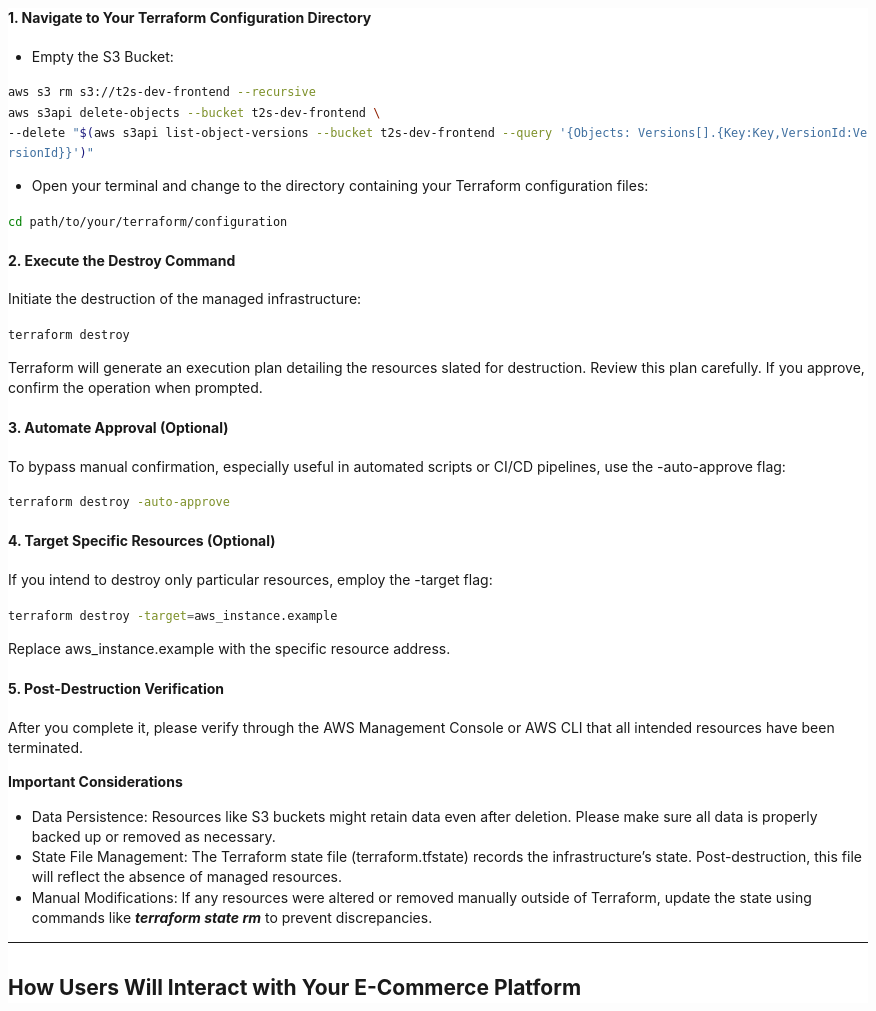 #### 1. Navigate to Your Terraform Configuration Directory
- Empty the S3 Bucket:
```bash
aws s3 rm s3://t2s-dev-frontend --recursive
aws s3api delete-objects --bucket t2s-dev-frontend \
--delete "$(aws s3api list-object-versions --bucket t2s-dev-frontend --query '{Objects: Versions[].{Key:Key,VersionId:VersionId}}')"
```

- Open your terminal and change to the directory containing your Terraform configuration files:
```bash
cd path/to/your/terraform/configuration
```

#### 2. Execute the Destroy Command

Initiate the destruction of the managed infrastructure:
```bash
terraform destroy
```

Terraform will generate an execution plan detailing the resources slated for destruction. Review this plan carefully. If you approve, confirm the operation when prompted.

#### 3. Automate Approval (Optional)

To bypass manual confirmation, especially useful in automated scripts or CI/CD pipelines, use the -auto-approve flag:
```bash
terraform destroy -auto-approve
```

#### 4. Target Specific Resources (Optional)

If you intend to destroy only particular resources, employ the -target flag:
```bash
terraform destroy -target=aws_instance.example
```
Replace aws_instance.example with the specific resource address.

#### 5. Post-Destruction Verification

After you complete it, please verify through the AWS Management Console or AWS CLI that all intended resources have been terminated.

**Important Considerations**

- Data Persistence: Resources like S3 buckets might retain data even after deletion. Please make sure all data is properly backed up or removed as necessary.
- State File Management: The Terraform state file (terraform.tfstate) records the infrastructure’s state. Post-destruction, this file will reflect the absence of managed resources.
- Manual Modifications: If any resources were altered or removed manually outside of Terraform, update the state using commands like ***terraform state rm*** to prevent discrepancies.

---
## How Users Will Interact with Your E-Commerce Platform
